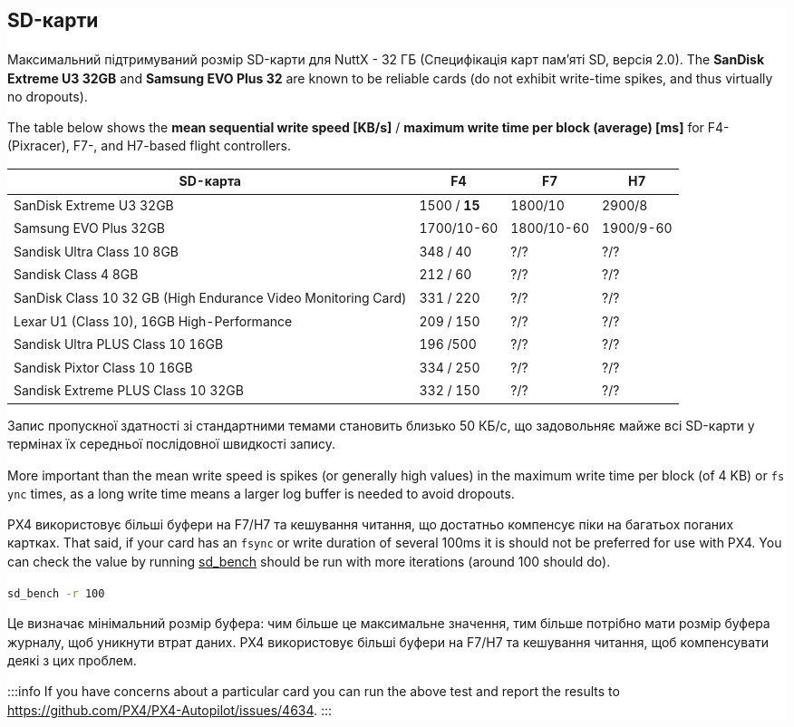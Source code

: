## SD-карти

Максимальний підтримуваний розмір SD-карти для NuttX - 32 ГБ (Специфікація карт пам’яті SD, версія 2.0).
The **SanDisk Extreme U3 32GB** and **Samsung EVO Plus 32** are known to be reliable cards (do not exhibit write-time spikes, and thus virtually no dropouts).

The table below shows the **mean sequential write speed [KB/s]** / **maximum write time per block (average) [ms]** for F4- (Pixracer), F7-, and H7-based flight controllers.

| SD-карта                                                                         | F4            | F7         | H7        |
| -------------------------------------------------------------------------------- | ------------- | ---------- | --------- |
| SanDisk Extreme U3 32GB                                                          | 1500 / **15** | 1800/10    | 2900/8    |
| Samsung EVO Plus 32GB                                                            | 1700/10-60    | 1800/10-60 | 1900/9-60 |
| Sandisk Ultra Class 10 8GB                                                       | 348 / 40      | ?/?        | ?/?       |
| Sandisk Class 4 8GB                                                              | 212 / 60      | ?/?        | ?/?       |
| SanDisk Class 10 32 GB (High Endurance Video Monitoring Card) | 331 / 220     | ?/?        | ?/?       |
| Lexar U1 (Class 10), 16GB High-Performance                    | 209 / 150     | ?/?        | ?/?       |
| Sandisk Ultra PLUS Class 10 16GB                                                 | 196 /500      | ?/?        | ?/?       |
| Sandisk Pixtor Class 10 16GB                                                     | 334 / 250     | ?/?        | ?/?       |
| Sandisk Extreme PLUS Class 10 32GB                                               | 332 / 150     | ?/?        | ?/?       |

Запис пропускної здатності зі стандартними темами становить близько 50 КБ/с, що задовольняє майже всі SD-карти у термінах їх середньої послідовної швидкості запису.

More important than the mean write speed is spikes (or generally high values) in the maximum write time per block (of 4 KB) or `fsync` times, as a long write time means a larger log buffer is needed to avoid dropouts.

PX4 використовує більші буфери на F7/H7 та кешування читання, що достатньо компенсує піки на багатьох поганих картках.
That said, if your card has an `fsync` or write duration of several 100ms it is should not be preferred for use with PX4.
You can check the value by running [sd_bench](../modules/modules_command.md#sd-bench) should be run with more iterations (around 100 should do).

```sh
sd_bench -r 100
```

Це визначає мінімальний розмір буфера: чим більше це максимальне значення, тим більше потрібно мати розмір буфера журналу, щоб уникнути втрат даних.
PX4 використовує більші буфери на F7/H7 та кешування читання, щоб компенсувати деякі з цих проблем.

:::info
If you have concerns about a particular card you can run the above test and report the results to https://github.com/PX4/PX4-Autopilot/issues/4634.
:::
